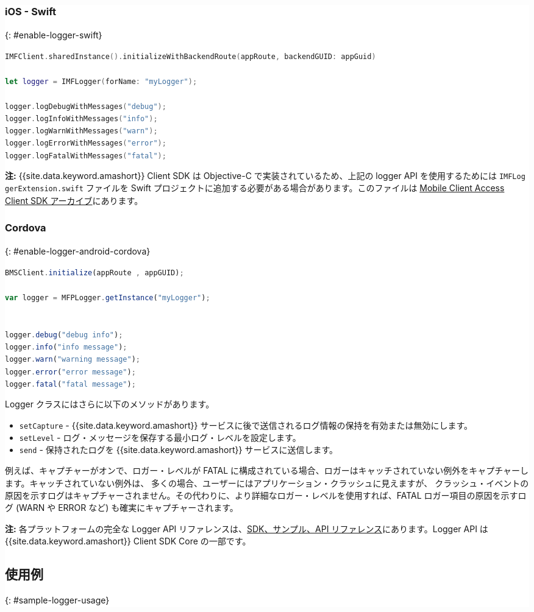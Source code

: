 ### iOS - Swift
{: #enable-logger-swift}

```Swift
IMFClient.sharedInstance().initializeWithBackendRoute(appRoute, backendGUID: appGuid)

let logger = IMFLogger(forName: "myLogger");

logger.logDebugWithMessages("debug");
logger.logInfoWithMessages("info");
logger.logWarnWithMessages("warn");
logger.logErrorWithMessages("error");
logger.logFatalWithMessages("fatal");
```

**注:** {{site.data.keyword.amashort}} Client SDK は Objective-C で実装されているため、上記の logger API を使用するためには `IMFLoggerExtension.swift` ファイルを Swift プロジェクトに追加する必要がある場合があります。このファイルは [Mobile Client Access Client SDK アーカイブ](https://hub.jazz.net/git/bluemixmobilesdk/imf-ios-sdk/archive?revstr=master)にあります。


### Cordova
{: #enable-logger-android-cordova}

```JavaScript
BMSClient.initialize(appRoute , appGUID);

var logger = MFPLogger.getInstance("myLogger");


logger.debug("debug info");
logger.info("info message");
logger.warn("warning message");
logger.error("error message");
logger.fatal("fatal message");

```

Logger クラスにはさらに以下のメソッドがあります。

* `setCapture` - {{site.data.keyword.amashort}} サービスに後で送信されるログ情報の保持を有効または無効にします。
* `setLevel` - ログ・メッセージを保存する最小ログ・レベルを設定します。
* `send` - 保持されたログを {{site.data.keyword.amashort}} サービスに送信します。

例えば、キャプチャーがオンで、ロガー・レベルが FATAL に構成されている場合、ロガーはキャッチされていない例外をキャプチャーします。キャッチされていない例外は、
多くの場合、ユーザーにはアプリケーション・クラッシュに見えますが、
クラッシュ・イベントの原因を示すログはキャプチャーされません。その代わりに、より詳細なロガー・レベルを使用すれば、FATAL ロガー項目の原因を示すログ (WARN や ERROR など) も確実にキャプチャーされます。

**注:** 各プラットフォームの完全な Logger API リファレンスは、[SDK、サンプル、API リファレンス](sdks-samples-apis.html)にあります。Logger API は {{site.data.keyword.amashort}} Client SDK Core の一部です。


## 使用例
{: #sample-logger-usage}
